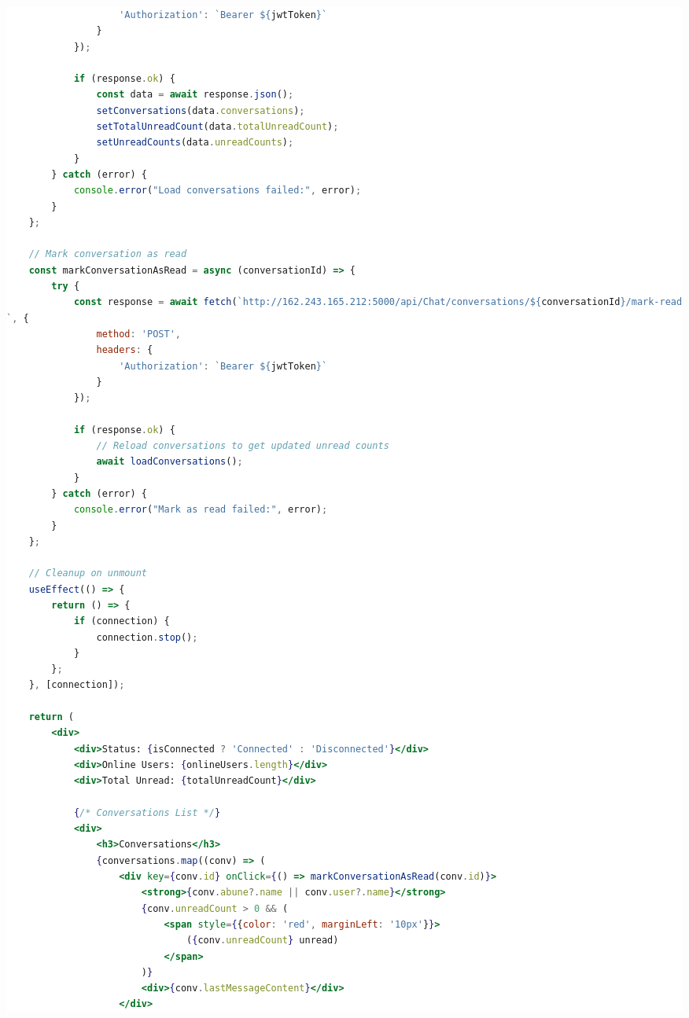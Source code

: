 ```jsx
                    'Authorization': `Bearer ${jwtToken}`
                }
            });

            if (response.ok) {
                const data = await response.json();
                setConversations(data.conversations);
                setTotalUnreadCount(data.totalUnreadCount);
                setUnreadCounts(data.unreadCounts);
            }
        } catch (error) {
            console.error("Load conversations failed:", error);
        }
    };

    // Mark conversation as read
    const markConversationAsRead = async (conversationId) => {
        try {
            const response = await fetch(`http://162.243.165.212:5000/api/Chat/conversations/${conversationId}/mark-read`, {
                method: 'POST',
                headers: {
                    'Authorization': `Bearer ${jwtToken}`
                }
            });

            if (response.ok) {
                // Reload conversations to get updated unread counts
                await loadConversations();
            }
        } catch (error) {
            console.error("Mark as read failed:", error);
        }
    };

    // Cleanup on unmount
    useEffect(() => {
        return () => {
            if (connection) {
                connection.stop();
            }
        };
    }, [connection]);

    return (
        <div>
            <div>Status: {isConnected ? 'Connected' : 'Disconnected'}</div>
            <div>Online Users: {onlineUsers.length}</div>
            <div>Total Unread: {totalUnreadCount}</div>
            
            {/* Conversations List */}
            <div>
                <h3>Conversations</h3>
                {conversations.map((conv) => (
                    <div key={conv.id} onClick={() => markConversationAsRead(conv.id)}>
                        <strong>{conv.abune?.name || conv.user?.name}</strong>
                        {conv.unreadCount > 0 && (
                            <span style={{color: 'red', marginLeft: '10px'}}>
                                ({conv.unreadCount} unread)
                            </span>
                        )}
                        <div>{conv.lastMessageContent}</div>
                    </div>
```